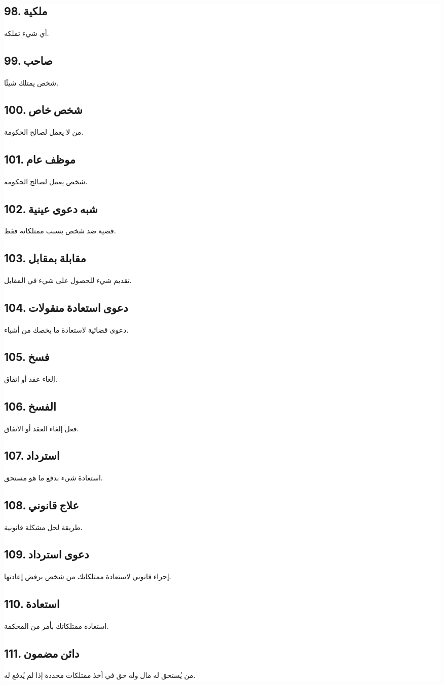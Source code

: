 ## 98. ملكية
أي شيء تملكه.

## 99. صاحب
شخص يمتلك شيئًا.

## 100. شخص خاص
من لا يعمل لصالح الحكومة.

## 101. موظف عام
شخص يعمل لصالح الحكومة.

## 102. شبه دعوى عينية
قضية ضد شخص بسبب ممتلكاته فقط.

## 103. مقابلة بمقابل
تقديم شيء للحصول على شيء في المقابل.

## 104. دعوى استعادة منقولات
دعوى قضائية لاستعادة ما يخصك من أشياء.

## 105. فسخ
إلغاء عقد أو اتفاق.

## 106. الفسخ
فعل إلغاء العقد أو الاتفاق.

## 107. استرداد
استعادة شيء بدفع ما هو مستحق.

## 108. علاج قانوني
طريقة لحل مشكلة قانونية.

## 109. دعوى استرداد
إجراء قانوني لاستعادة ممتلكاتك من شخص يرفض إعادتها.

## 110. استعادة
استعادة ممتلكاتك بأمر من المحكمة.

## 111. دائن مضمون
من يُستحق له مال وله حق في أخذ ممتلكات محددة إذا لم يُدفع له.
